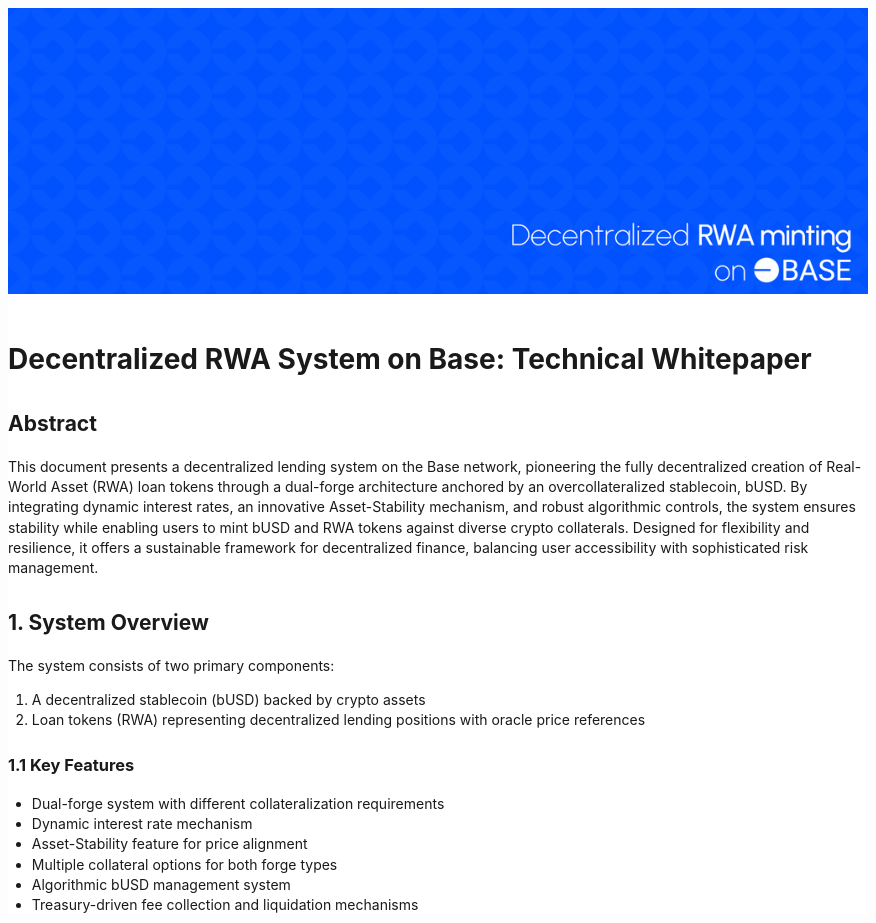 ![](header.png)
# Decentralized RWA System on Base: Technical Whitepaper

## Abstract
This document presents a decentralized lending system on the Base network, pioneering the fully decentralized creation of Real-World Asset (RWA) loan tokens through a dual-forge architecture anchored by an overcollateralized stablecoin, bUSD. By integrating dynamic interest rates, an innovative Asset-Stability mechanism, and robust algorithmic controls, the system ensures stability while enabling users to mint bUSD and RWA tokens against diverse crypto collaterals. Designed for flexibility and resilience, it offers a sustainable framework for decentralized finance, balancing user accessibility with sophisticated risk management.

## 1. System Overview
The system consists of two primary components:
1. A decentralized stablecoin (bUSD) backed by crypto assets
2. Loan tokens (RWA) representing decentralized lending positions with oracle price references

### 1.1 Key Features
- Dual-forge system with different collateralization requirements
- Dynamic interest rate mechanism
- Asset-Stability feature for price alignment
- Multiple collateral options for both forge types
- Algorithmic bUSD management system
- Treasury-driven fee collection and liquidation mechanisms
